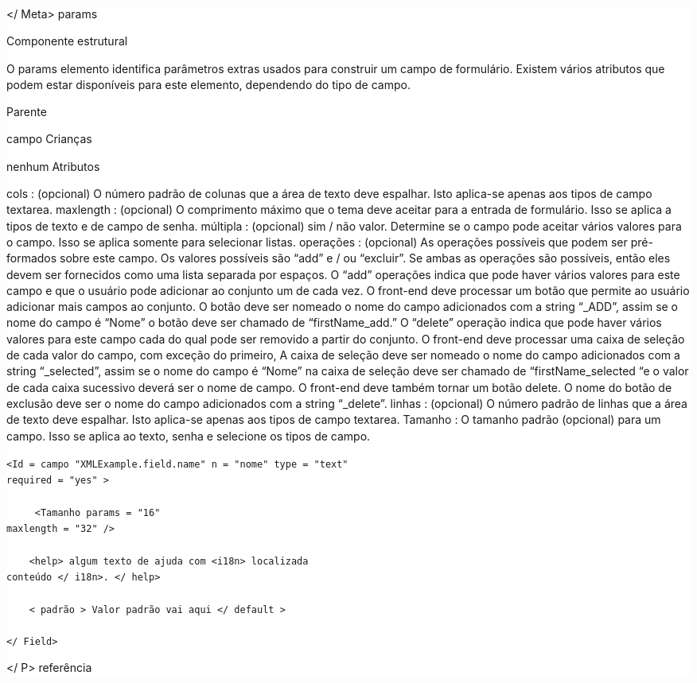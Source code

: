 </ Meta>
params

Componente estrutural

O params elemento identifica parâmetros extras usados ​​para construir um campo de formulário. Existem vários atributos que podem estar disponíveis para este elemento, dependendo do tipo de campo.

Parente

campo
Crianças

nenhum
Atributos

cols : (opcional) O número padrão de colunas que a área de texto deve espalhar. Isto aplica-se apenas aos tipos de campo textarea.
maxlength : (opcional) O comprimento máximo que o tema deve aceitar para a entrada de formulário. Isso se aplica a tipos de texto e de campo de senha.
múltipla : (opcional) sim / não valor. Determine se o campo pode aceitar vários valores para o campo. Isso se aplica somente para selecionar listas.
operações : (opcional) As operações possíveis que podem ser pré-formados sobre este campo. Os valores possíveis são “add” e / ou “excluir”. Se ambas as operações são possíveis, então eles devem ser fornecidos como uma lista separada por espaços. O “add” operações indica que pode haver vários valores para este campo e que o usuário pode adicionar ao conjunto um de cada vez. O front-end deve processar um botão que permite ao usuário adicionar mais campos ao conjunto. O botão deve ser nomeado o nome do campo adicionados com a string “_ADD”, assim se o nome do campo é “Nome” o botão deve ser chamado de “firstName_add.” O “delete” operação indica que pode haver vários valores para este campo cada do qual pode ser removido a partir do conjunto. O front-end deve processar uma caixa de seleção de cada valor do campo, com exceção do primeiro, A caixa de seleção deve ser nomeado o nome do campo adicionados com a string “_selected”, assim se o nome do campo é “Nome” na caixa de seleção deve ser chamado de “firstName_selected “e o valor de cada caixa sucessivo deverá ser o nome de campo. O front-end deve também tornar um botão delete. O nome do botão de exclusão deve ser o nome do campo adicionados com a string “_delete”.
linhas : (opcional) O número padrão de linhas que a área de texto deve espalhar. Isto aplica-se apenas aos tipos de campo textarea.
Tamanho : O tamanho padrão (opcional) para um campo. Isso se aplica ao texto, senha e selecione os tipos de campo.
<p>

    <Id = campo "XMLExample.field.name" n = "nome" type = "text"
    required = "yes" >

         <Tamanho params = "16"
    maxlength = "32" />

        <help> algum texto de ajuda com <i18n> localizada
    conteúdo </ i18n>. </ help>

        < padrão > Valor padrão vai aqui </ default >

    </ Field>

</ P>
referência
